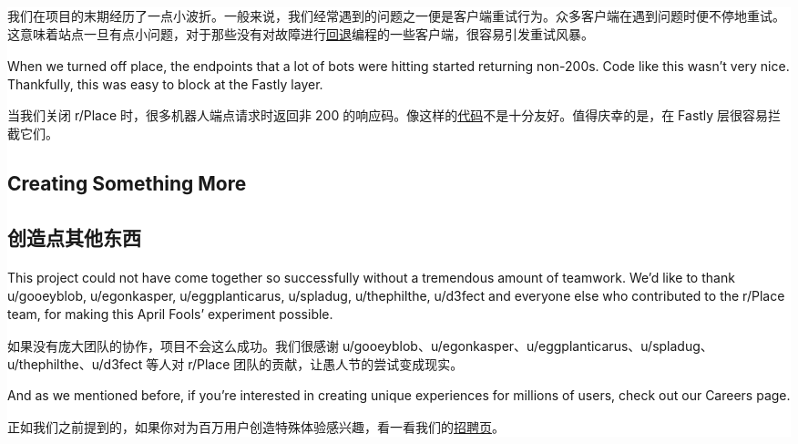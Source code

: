 我们在项目的末期经历了一点小波折。一般来说，我们经常遇到的问题之一便是客户端重试行为。众多客户端在遇到问题时便不停地重试。这意味着站点一旦有点小问题，对于那些没有对故障进行[回退](https://en.wikipedia.org/wiki/Exponential_backoff)编程的一些客户端，很容易引发重试风暴。

When we turned off place, the endpoints that a lot of bots were hitting started returning non-200s. Code like this wasn’t very nice. Thankfully, this was easy to block at the Fastly layer.

当我们关闭 r/Place 时，很多机器人端点请求时返回非 200 的响应码。像这样的[代码](https://github.com/PlaceStart/placestart/blob/7d27beacc75dcf84d634ea32a5bf0421bf2c042a/monitor.py#L114-L125)不是十分友好。值得庆幸的是，在 Fastly 层很容易拦截它们。

## Creating Something More
## 创造点其他东西

This project could not have come together so successfully without a tremendous amount of teamwork. We’d like to thank u/gooeyblob, u/egonkasper, u/eggplanticarus, u/spladug, u/thephilthe, u/d3fect and everyone else who contributed to the r/Place team, for making this April Fools’ experiment possible.

如果没有庞大团队的协作，项目不会这么成功。我们很感谢 u/gooeyblob、u/egonkasper、u/eggplanticarus、u/spladug、u/thephilthe、u/d3fect 等人对 r/Place 团队的贡献，让愚人节的尝试变成现实。

And as we mentioned before, if you’re interested in creating unique experiences for millions of users, check out our Careers page.

正如我们之前提到的，如果你对为百万用户创造特殊体验感兴趣，看一看我们的[招聘页](https://about.reddit.com/careers/)。